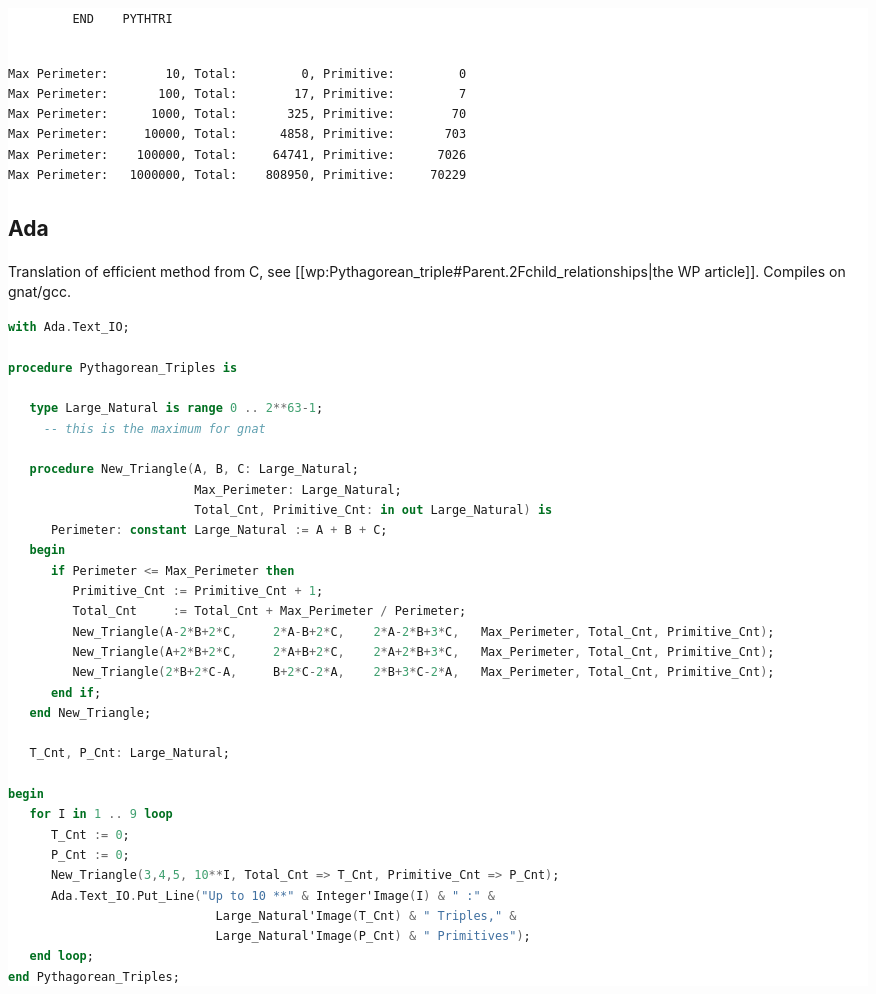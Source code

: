 ```360asm
         END    PYTHTRI
```

```txt

Max Perimeter:        10, Total:         0, Primitive:         0
Max Perimeter:       100, Total:        17, Primitive:         7
Max Perimeter:      1000, Total:       325, Primitive:        70
Max Perimeter:     10000, Total:      4858, Primitive:       703
Max Perimeter:    100000, Total:     64741, Primitive:      7026
Max Perimeter:   1000000, Total:    808950, Primitive:     70229

```



## Ada


Translation of efficient method from C, see [[wp:Pythagorean_triple#Parent.2Fchild_relationships|the WP article]]. Compiles on gnat/gcc.


```Ada
with Ada.Text_IO;

procedure Pythagorean_Triples is

   type Large_Natural is range 0 .. 2**63-1;
     -- this is the maximum for gnat

   procedure New_Triangle(A, B, C: Large_Natural;
                          Max_Perimeter: Large_Natural;
                          Total_Cnt, Primitive_Cnt: in out Large_Natural) is
      Perimeter: constant Large_Natural := A + B + C;
   begin
      if Perimeter <= Max_Perimeter then
         Primitive_Cnt := Primitive_Cnt + 1;
         Total_Cnt     := Total_Cnt + Max_Perimeter / Perimeter;
         New_Triangle(A-2*B+2*C,     2*A-B+2*C,    2*A-2*B+3*C,   Max_Perimeter, Total_Cnt, Primitive_Cnt);
         New_Triangle(A+2*B+2*C,     2*A+B+2*C,    2*A+2*B+3*C,   Max_Perimeter, Total_Cnt, Primitive_Cnt);
         New_Triangle(2*B+2*C-A,     B+2*C-2*A,    2*B+3*C-2*A,   Max_Perimeter, Total_Cnt, Primitive_Cnt);
      end if;
   end New_Triangle;

   T_Cnt, P_Cnt: Large_Natural;

begin
   for I in 1 .. 9 loop
      T_Cnt := 0;
      P_Cnt := 0;
      New_Triangle(3,4,5, 10**I, Total_Cnt => T_Cnt, Primitive_Cnt => P_Cnt);
      Ada.Text_IO.Put_Line("Up to 10 **" & Integer'Image(I) & " :" &
                             Large_Natural'Image(T_Cnt) & " Triples," &
                             Large_Natural'Image(P_Cnt) & " Primitives");
   end loop;
end Pythagorean_Triples;
```

